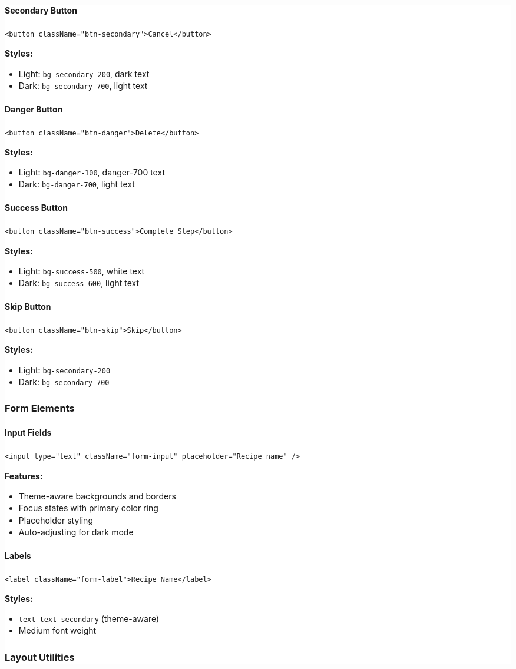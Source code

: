 #### Secondary Button
```tsx
<button className="btn-secondary">Cancel</button>
```
**Styles:**
- Light: `bg-secondary-200`, dark text
- Dark: `bg-secondary-700`, light text

#### Danger Button
```tsx
<button className="btn-danger">Delete</button>
```
**Styles:**
- Light: `bg-danger-100`, danger-700 text
- Dark: `bg-danger-700`, light text

#### Success Button
```tsx
<button className="btn-success">Complete Step</button>
```
**Styles:**
- Light: `bg-success-500`, white text
- Dark: `bg-success-600`, light text

#### Skip Button
```tsx
<button className="btn-skip">Skip</button>
```
**Styles:**
- Light: `bg-secondary-200`
- Dark: `bg-secondary-700`

### Form Elements

#### Input Fields
```tsx
<input type="text" className="form-input" placeholder="Recipe name" />
```
**Features:**
- Theme-aware backgrounds and borders
- Focus states with primary color ring
- Placeholder styling
- Auto-adjusting for dark mode

#### Labels
```tsx
<label className="form-label">Recipe Name</label>
```
**Styles:**
- `text-text-secondary` (theme-aware)
- Medium font weight

### Layout Utilities
